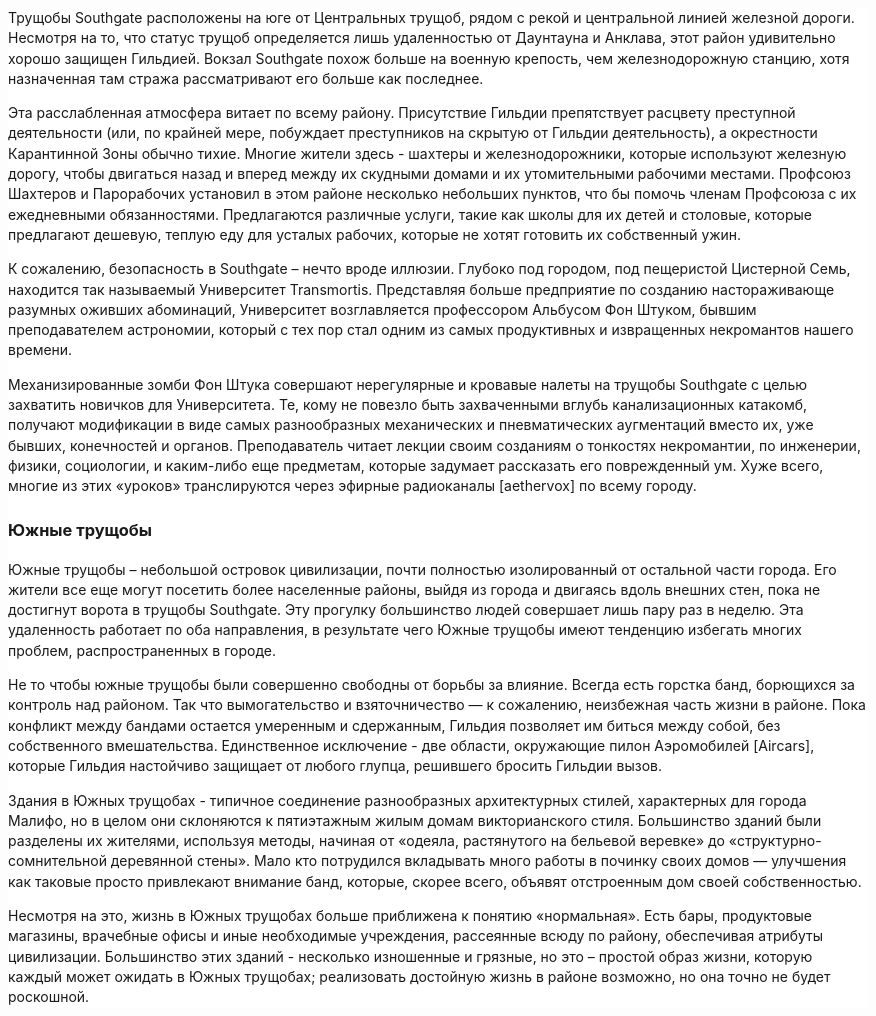 Трущобы Southgate расположены на юге от Центральных трущоб, рядом с рекой и центральной линией железной дороги. Несмотря на то, что статус трущоб определяется лишь удаленностью от Даунтауна и Анклава, этот район удивительно хорошо защищен Гильдией. Вокзал Southgate похож больше на военную крепость, чем железнодорожную станцию, хотя назначенная там стража рассматривают его больше как последнее.

Эта расслабленная атмосфера витает по всему району. Присутствие Гильдии препятствует расцвету преступной деятельности (или, по крайней мере, побуждает преступников на скрытую от Гильдии деятельность), а окрестности Карантинной Зоны обычно тихие. Многие жители здесь - шахтеры и железнодорожники, которые используют железную дорогу, чтобы двигаться назад и вперед между их скудными домами и их утомительными рабочими местами. Профсоюз Шахтеров и Парорабочих установил в этом районе несколько небольших пунктов, что бы помочь членам Профсоюза с их ежедневными обязанностями. Предлагаются различные услуги, такие как школы для их детей и столовые, которые предлагают дешевую, теплую еду для усталых рабочих, которые не хотят готовить их собственный ужин.

К сожалению, безопасность в Southgate – нечто вроде иллюзии. Глубоко под городом, под пещеристой Цистерной Семь, находится так называемый Университет Transmortis. Представляя больше предприятие по созданию настораживающе разумных оживших абоминаций, Университет возглавляется профессором Альбусом Фон Штуком, бывшим преподавателем астрономии, который с тех пор стал одним из самых продуктивных и извращенных некромантов нашего времени.

Механизированные зомби Фон Штука совершают нерегулярные и кровавые налеты на трущобы Southgate с целью захватить новичков для Университета. Те, кому не повезло быть захваченными вглубь канализационных катакомб, получают модификации в виде самых разнообразных механических и пневматических аугментаций вместо их, уже бывших, конечностей и органов. Преподаватель читает лекции своим созданиям о тонкостях некромантии, по инженерии, физики, социологии, и каким-либо еще предметам, которые задумает рассказать его поврежденный ум. Хуже всего, многие из этих «уроков» транслируются через эфирные радиоканалы [aethervox] по всему городу.

### Южные трущобы

Южные трущобы – небольшой островок цивилизации, почти полностью изолированный от остальной части города. Его жители все еще могут посетить более населенные районы, выйдя из города и двигаясь вдоль внешних стен, пока не достигнут ворота в трущобы Southgate. Эту прогулку большинство людей совершает лишь пару раз в неделю. Эта удаленность работает по оба направления, в результате чего Южные трущобы имеют тенденцию избегать многих проблем, распространенных в городе.

Не то чтобы южные трущобы были совершенно свободны от борьбы за влияние. Всегда есть горстка банд, борющихся за контроль над районом. Так что вымогательство и взяточничество — к сожалению, неизбежная часть жизни в районе. Пока конфликт между бандами остается умеренным и сдержанным, Гильдия позволяет им биться между собой, без собственного вмешательства. Единственное исключение - две области, окружающие пилон Аэромобилей [Aircars], которые Гильдия настойчиво защищает от любого глупца, решившего бросить Гильдии вызов.

Здания в Южных трущобах - типичное соединение разнообразных архитектурных стилей, характерных для города Малифо, но в целом они склоняются к пятиэтажным жилым домам викторианского стиля. Большинство зданий были разделены их жителями, используя методы, начиная от «одеяла, растянутого на бельевой веревке» до «структурно-сомнительной деревянной стены». Мало кто потрудился вкладывать много работы в починку своих домов — улучшения как таковые просто привлекают внимание банд, которые, скорее всего, объявят отстроенным дом своей собственностью.

Несмотря на это, жизнь в Южных трущобах больше приближена к понятию «нормальная». Есть бары, продуктовые магазины, врачебные офисы и иные необходимые учреждения, рассеянные всюду по району, обеспечивая атрибуты цивилизации. Большинство этих зданий - несколько изношенные и грязные, но это – простой образ жизни, которую каждый может ожидать в Южных трущобах; реализовать достойную жизнь в районе возможно, но она точно не будет роскошной.
